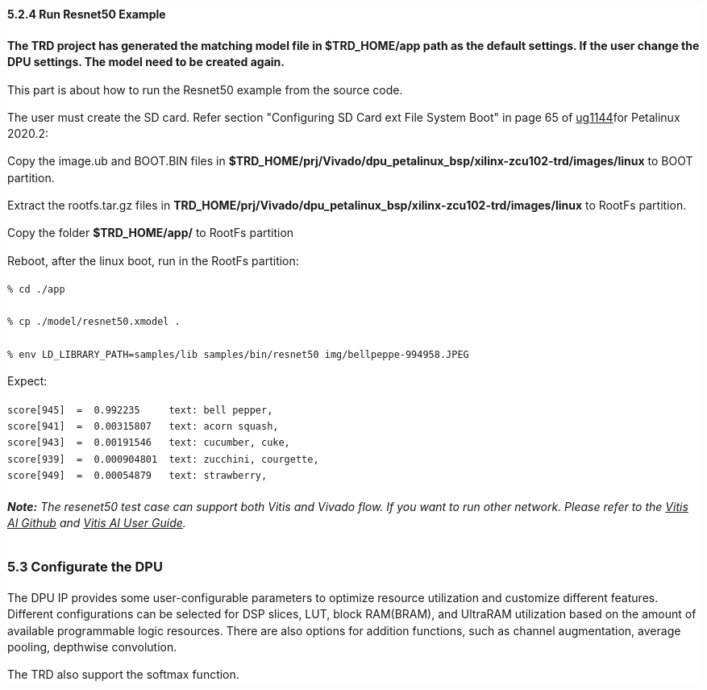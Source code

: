 #### 5.2.4 Run Resnet50 Example 

**The TRD project has generated the matching model file in $TRD_HOME/app path as the default settings. If the user change the DPU settings. The model need to be created again.**

This part is about how to run the Resnet50 example from the source code.

The user must create the SD card. Refer section "Configuring SD Card ext File System Boot" in page 65 of [ug1144](https://www.xilinx.com/support/documentation/sw_manuals/xilinx2020_2/ug1144-petalinux-tools-reference-guide.pdf)for Petalinux 2020.2:

Copy the image.ub and BOOT.BIN files in **$TRD_HOME/prj/Vivado/dpu_petalinux_bsp/xilinx-zcu102-trd/images/linux** to BOOT partition.

Extract the rootfs.tar.gz files in **TRD_HOME/prj/Vivado/dpu_petalinux_bsp/xilinx-zcu102-trd/images/linux** to RootFs partition.

Copy the folder **$TRD_HOME/app/** to RootFs partition


Reboot, after the linux boot, run in the RootFs partition:

```
% cd ./app

% cp ./model/resnet50.xmodel .

% env LD_LIBRARY_PATH=samples/lib samples/bin/resnet50 img/bellpeppe-994958.JPEG
```

Expect:
```
score[945]  =  0.992235     text: bell pepper,
score[941]  =  0.00315807   text: acorn squash,
score[943]  =  0.00191546   text: cucumber, cuke,
score[939]  =  0.000904801  text: zucchini, courgette,
score[949]  =  0.00054879   text: strawberry,
```

###### **Note:** The resenet50 test case can support both Vitis and Vivado flow. If you want to run other network. Please refer to the [Vitis AI Github](https://github.com/Xilinx/Vitis-AI) and [Vitis AI User Guide](http://www.xilinx.com/support/documentation/sw_manuals/Vitis_ai/1_0/ug1414-Vitis-ai.pdf).


### 5.3 Configurate the DPU


The DPU IP provides some user-configurable parameters to optimize resource utilization and customize different features. Different configurations can be selected for DSP slices, LUT, block RAM(BRAM), and UltraRAM utilization based on the amount of available programmable logic resources. There are also options for addition functions, such as channel augmentation, average pooling, depthwise convolution.

The TRD also support the softmax function.
   